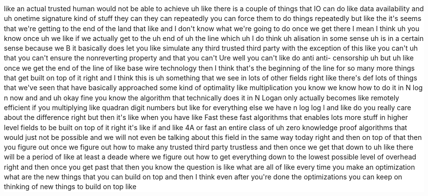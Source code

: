 like an actual trusted human would not
be able to achieve uh like there is a
couple of things that IO can do like
data availability and uh onetime
signature kind of stuff they can they
can repeatedly you can force them to do
things repeatedly but like the it's
seems that we're getting to the end of
the land that like and I don't know what
we're going to do once we get
there I mean I think uh you know once uh
we like if we actually get to the uh end
of uh the line which uh I do think uh
alisation in some sense uh is in a
certain sense because we B it basically
does let you like simulate any third
trusted third party with the exception
of this
like you can't uh that you can't ensure
the nonreverting property and that you
can't Ure well you can't like do anti
anti- censorship uh but uh like once we
get the end of the line of like base
wire technology then I think that's the
beginning of the line for so many more
things that get built on top of it right
and I think this is uh something that we
see in lots of other fields right like
there's def lots of things that we've
seen that have basically approached some
kind of optimality like multiplication
you know we know how to do it in N log n
now and and uh okay fine you know the
algorithm that technically does it in N
Logan only actually becomes like
remotely efficient if you multiplying
like quadran digit numbers but like for
everything else we have n log log l and
like do you really care about the
difference right but then it's like when
you have like Fast these fast algorithms
that enables lots more stuff in higher
level fields to be built on top of it
right it's like if and like 4A or fast
an entire class of uh zero knowledge
proof algorithms that would just not be
possible and we will not even be talking
about this field in the same way today
right and then on top of that then you
figure out once we figure out how to
make any trusted third party trustless
and then once we get that down to uh
like there will be a period of like at
least a deade where we figure out how to
get everything down to the lowest
possible level of overhead right and
then once you get past that then you
know the question is like what are all
of like every time you make an
optimization what are the new things
that you can build on top and then I
think even after you're done the
optimizations you can keep on thinking
of new things to build on top like